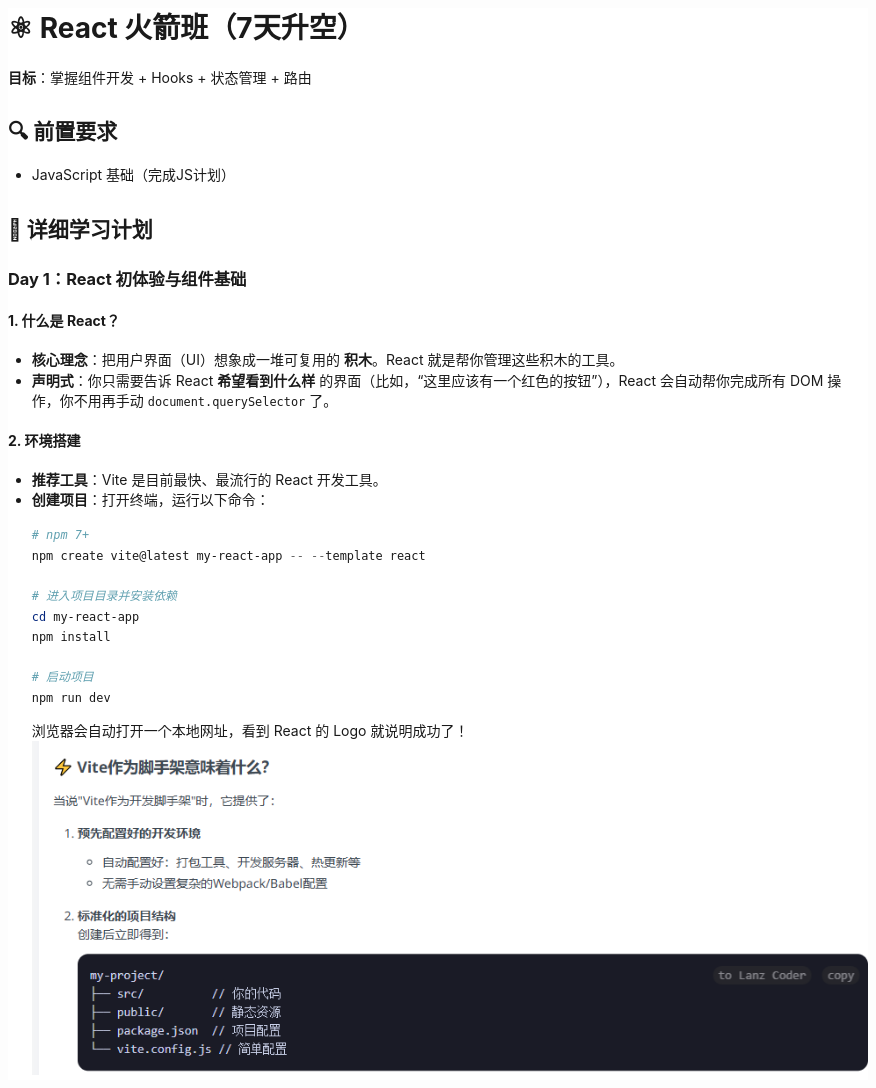 # ⚛️ React 火箭班（7天升空）

**目标**：掌握组件开发 + Hooks + 状态管理 + 路由

## 🔍 前置要求
- JavaScript 基础（完成JS计划）

## 📅 详细学习计划

### Day 1：React 初体验与组件基础

#### 1. 什么是 React？
- **核心理念**：把用户界面（UI）想象成一堆可复用的 **积木**。React 就是帮你管理这些积木的工具。
- **声明式**：你只需要告诉 React **希望看到什么样** 的界面（比如，“这里应该有一个红色的按钮”），React 会自动帮你完成所有 DOM 操作，你不用再手动 `document.querySelector` 了。

#### 2. 环境搭建
- **推荐工具**：Vite 是目前最快、最流行的 React 开发工具。
- **创建项目**：打开终端，运行以下命令：
  ```powershell
  # npm 7+
  npm create vite@latest my-react-app -- --template react

  # 进入项目目录并安装依赖
  cd my-react-app
  npm install

  # 启动项目
  npm run dev
  ```
  浏览器会自动打开一个本地网址，看到 React 的 Logo 就说明成功了！
  ![alt text](image.png)
